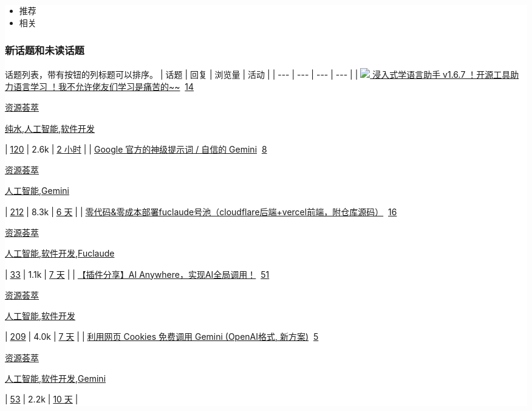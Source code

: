 *   推荐
*   相关

### 新话题和未读话题

话题列表，带有按钮的列标题可以排序。
| 话题 | 回复 | 浏览量 | 活动 |
| --- | --- | --- | --- |
| [![](https://linux.do/images/emoji/twemoji/rocket.png?v=14)
浸入式学语言助手 v1.6.7 ！开源工具助力语言学习 ！我不允许佬友们学习是痛苦的~~](/t/topic/750406/110)     [14](/t/topic/750406/110 "您在此话题中有 14 个未读帖子") 

[资源荟萃](/c/resource/14)

[纯水](/tag/纯水),[人工智能](/tag/人工智能),[软件开发](/tag/软件开发)



 | [120](/t/topic/750406/1) | 2.6k | [2 小时](/t/topic/750406/123) |
| [Google 官方的神级提示词 / 自信的 Gemini](/t/topic/773437/209)  [8](/t/topic/773437/209 "您在此话题中有 8 个未读帖子")

[资源荟萃](/c/resource/14)

[人工智能](/tag/人工智能),[Gemini](/tag/gemini)



 | [212](/t/topic/773437/1) | 8.3k | [6 天](/t/topic/773437/216) |
| [零代码&零成本部署fuclaude号池（cloudflare后端+vercel前端，附仓库源码）](/t/topic/774286/20)  [16](/t/topic/774286/20 "您在此话题中有 16 个未读帖子")

[资源荟萃](/c/resource/14)

[人工智能](/tag/人工智能),[软件开发](/tag/软件开发),[Fuclaude](/tag/fuclaude)



 | [33](/t/topic/774286/1) | 1.1k | [7 天](/t/topic/774286/35) |
| [【插件分享】AI Anywhere，实现AI全局调用！](/t/topic/729497/160)  [51](/t/topic/729497/160 "您在此话题中有 51 个未读帖子")

[资源荟萃](/c/resource/14)

[人工智能](/tag/人工智能),[软件开发](/tag/软件开发)



 | [209](/t/topic/729497/1) | 4.0k | [7 天](/t/topic/729497/210) |
| [利用网页 Cookies 免费调用 Gemini (OpenAI格式, 新方案)](/t/topic/750057/51)  [5](/t/topic/750057/51 "您在此话题中有 5 个未读帖子")

[资源荟萃](/c/resource/14)

[人工智能](/tag/人工智能),[软件开发](/tag/软件开发),[Gemini](/tag/gemini)



 | [53](/t/topic/750057/1) | 2.2k | [10 天](/t/topic/750057/55) |
